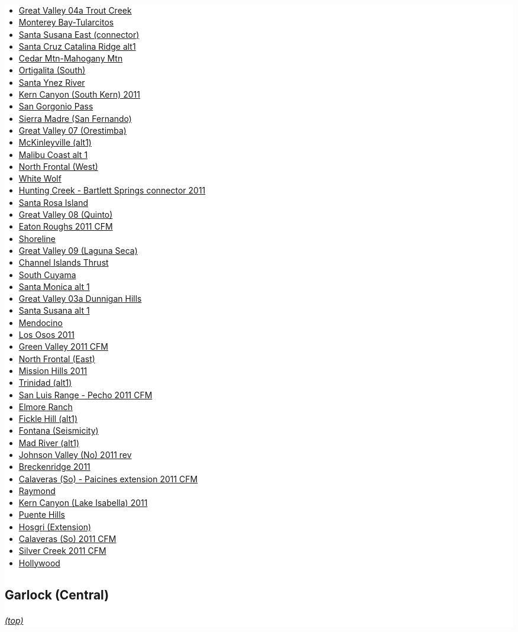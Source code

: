 * [Great Valley 04a Trout Creek](#great-valley-04a-trout-creek)
* [Monterey Bay-Tularcitos](#monterey-bay-tularcitos)
* [Santa Susana East (connector)](#santa-susana-east-connector)
* [Santa Cruz Catalina Ridge alt1](#santa-cruz-catalina-ridge-alt1)
* [Cedar Mtn-Mahogany Mtn](#cedar-mtn-mahogany-mtn)
* [Ortigalita (South)](#ortigalita-south)
* [Santa Ynez River](#santa-ynez-river)
* [Kern Canyon (South Kern) 2011](#kern-canyon-south-kern-2011)
* [San Gorgonio Pass](#san-gorgonio-pass)
* [Sierra Madre (San Fernando)](#sierra-madre-san-fernando)
* [Great Valley 07 (Orestimba)](#great-valley-07-orestimba)
* [McKinleyville (alt1)](#mckinleyville-alt1)
* [Malibu Coast alt 1](#malibu-coast-alt-1)
* [North Frontal  (West)](#north-frontal--west)
* [White Wolf](#white-wolf)
* [Hunting Creek - Bartlett Springs connector 2011](#hunting-creek---bartlett-springs-connector-2011)
* [Santa Rosa Island](#santa-rosa-island)
* [Great Valley 08 (Quinto)](#great-valley-08-quinto)
* [Eaton Roughs 2011 CFM](#eaton-roughs-2011-cfm)
* [Shoreline](#shoreline)
* [Great Valley 09 (Laguna Seca)](#great-valley-09-laguna-seca)
* [Channel Islands Thrust](#channel-islands-thrust)
* [South Cuyama](#south-cuyama)
* [Santa Monica alt 1](#santa-monica-alt-1)
* [Great Valley 03a Dunnigan Hills](#great-valley-03a-dunnigan-hills)
* [Santa Susana alt 1](#santa-susana-alt-1)
* [Mendocino](#mendocino)
* [Los Osos 2011](#los-osos-2011)
* [Green Valley 2011 CFM](#green-valley-2011-cfm)
* [North Frontal  (East)](#north-frontal--east)
* [Mission Hills 2011](#mission-hills-2011)
* [Trinidad (alt1)](#trinidad-alt1)
* [San Luis Range - Pecho 2011 CFM](#san-luis-range---pecho-2011-cfm)
* [Elmore Ranch](#elmore-ranch)
* [Fickle Hill (alt1)](#fickle-hill-alt1)
* [Fontana (Seismicity)](#fontana-seismicity)
* [Mad River (alt1)](#mad-river-alt1)
* [Johnson Valley (No) 2011 rev](#johnson-valley-no-2011-rev)
* [Breckenridge 2011](#breckenridge-2011)
* [Calaveras (So) - Paicines extension 2011 CFM](#calaveras-so---paicines-extension-2011-cfm)
* [Raymond](#raymond)
* [Kern Canyon (Lake Isabella) 2011](#kern-canyon-lake-isabella-2011)
* [Puente Hills](#puente-hills)
* [Hosgri (Extension)](#hosgri-extension)
* [Calaveras (So) 2011 CFM](#calaveras-so-2011-cfm)
* [Silver Creek 2011 CFM](#silver-creek-2011-cfm)
* [Hollywood](#hollywood)

## Garlock (Central)
*[(top)](#table-of-contents)*
